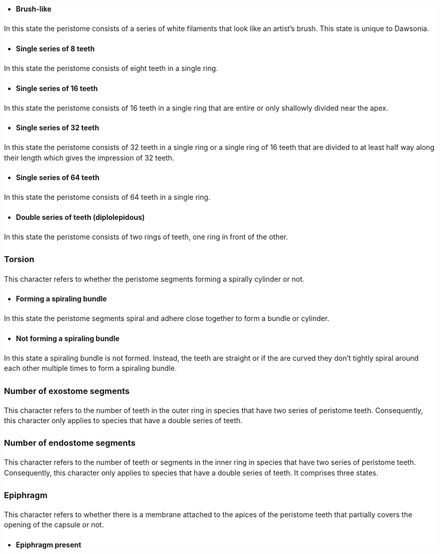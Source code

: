 * #### Brush-like

In this state the peristome consists of a series of white filaments that look like an artist’s brush. This state is unique to Dawsonia.

* #### Single series of 8 teeth

In this state the peristome consists of eight teeth in a single ring.

* #### Single series of 16 teeth

In this state the peristome consists of 16 teeth in a single ring that are entire or only shallowly divided near the apex. 

* #### Single series of 32 teeth

In this state the peristome consists of 32 teeth in a single ring or a single ring of 16 teeth that are divided to at least half way along their length which gives the impression of 32 teeth.

* #### Single series of 64 teeth

In this state the peristome consists of 64 teeth in a single ring.

* #### Double series of teeth (diplolepidous)

In this state the peristome consists of two rings of teeth, one ring in front of the other.

### Torsion

This character refers to whether the peristome segments forming a spirally cylinder or not.

* #### Forming a spiraling bundle

In this state the peristome segments spiral and adhere close together to form a bundle or cylinder.

* #### Not forming a spiraling bundle

In this state a spiraling bundle is not formed. Instead, the teeth are straight or if the are curved they don’t tightly spiral around each other multiple times to form a spiraling bundle.

### Number of exostome segments

This character refers to the number of teeth in the outer ring in species that have two series of peristome teeth. Consequently, this character only applies to species that have a double series of teeth. 

### Number of endostome segments

This character refers to the number of teeth or segments in the inner ring in species that have two series of peristome teeth. Consequently, this character only applies to species that have a double series of teeth. It comprises three states.

### Epiphragm

This character refers to whether there is a membrane attached to the apices of the peristome teeth that partially covers the opening of the capsule or not.

* #### Epiphragm present
